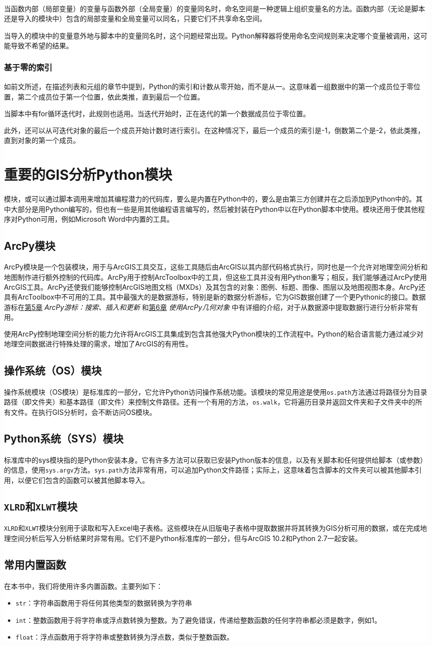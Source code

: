 当函数内部（局部变量）的变量与函数外部（全局变量）的变量同名时，命名空间是一种逻辑上组织变量名的方法。函数内部（无论是脚本还是导入的模块中）包含的局部变量和全局变量可以同名，只要它们不共享命名空间。

当导入的模块中的变量意外地与脚本中的变量同名时，这个问题经常出现。Python解释器将使用命名空间规则来决定哪个变量被调用，这可能导致不希望的结果。

### 基于零的索引

如前文所述，在描述列表和元组的章节中提到，Python的索引和计数从零开始，而不是从一。这意味着一组数据中的第一个成员位于零位置，第二个成员位于第一个位置，依此类推，直到最后一个位置。

当脚本中有for循环迭代时，此规则也适用。当迭代开始时，正在迭代的第一个数据成员位于零位置。

此外，还可以从可迭代对象的最后一个成员开始计数时进行索引。在这种情况下，最后一个成员的索引是-1，倒数第二个是-2，依此类推，直到对象的第一个成员。

# 重要的GIS分析Python模块

模块，或可以通过脚本调用来增加其编程潜力的代码库，要么是内置在Python中的，要么是由第三方创建并在之后添加到Python中的。其中大部分是用Python编写的，但也有一些是用其他编程语言编写的，然后被封装在Python中以在Python脚本中使用。模块还用于使其他程序对Python可用，例如Microsoft Word中内置的工具。

## ArcPy模块

ArcPy模块是一个包装模块，用于与ArcGIS工具交互，这些工具随后由ArcGIS以其内部代码格式执行，同时也是一个允许对地理空间分析和地图制作进行额外控制的代码库。ArcPy用于控制ArcToolbox中的工具，但这些工具并没有用Python重写；相反，我们能够通过ArcPy使用ArcGIS工具。ArcPy还使我们能够控制ArcGIS地图文档（MXDs）及其包含的对象：图例、标题、图像、图层以及地图视图本身。ArcPy还具有ArcToolbox中不可用的工具。其中最强大的是数据游标，特别是新的数据分析游标，它为GIS数据创建了一个更Pythonic的接口。数据游标在[第5章](ch05.html "第5章。ArcPy游标 – 搜索、插入和更新") *ArcPy游标：搜索、插入和更新* 和[第6章](ch06.html "第6章。使用ArcPy几何对象") *使用ArcPy几何对象* 中有详细的介绍，对于从数据源中提取数据行进行分析非常有用。

使用ArcPy控制地理空间分析的能力允许将ArcGIS工具集成到包含其他强大Python模块的工作流程中。Python的粘合语言能力通过减少对地理空间数据进行特殊处理的需求，增加了ArcGIS的有用性。

## 操作系统（OS）模块

操作系统模块（OS模块）是标准库的一部分，它允许Python访问操作系统功能。该模块的常见用途是使用`os.path`方法通过将路径分为目录路径（即文件夹）和基本路径（即文件）来控制文件路径。还有一个有用的方法，`os.walk`，它将遍历目录并返回文件夹和子文件夹中的所有文件。在执行GIS分析时，会不断访问OS模块。

## Python系统（SYS）模块

标准库中的sys模块指的是Python安装本身。它有许多方法可以获取已安装Python版本的信息，以及有关脚本和任何提供给脚本（或参数）的信息，使用`sys.argv`方法。`sys.path`方法非常有用，可以追加Python文件路径；实际上，这意味着包含脚本的文件夹可以被其他脚本引用，以便它们包含的函数可以被其他脚本导入。

## `XLRD`和`XLWT`模块

`XLRD`和`XLWT`模块分别用于读取和写入Excel电子表格。这些模块在从旧版电子表格中提取数据并将其转换为GIS分析可用的数据，或在完成地理空间分析后写入分析结果时非常有用。它们不是Python标准库的一部分，但与ArcGIS 10.2和Python 2.7一起安装。

## 常用内置函数

在本书中，我们将使用许多内置函数。主要列如下：

+   `str`：字符串函数用于将任何其他类型的数据转换为字符串

+   `int`：整数函数用于将字符串或浮点数转换为整数。为了避免错误，传递给整数函数的任何字符串都必须是数字，例如1。

+   `float`：浮点函数用于将字符串或整数转换为浮点数，类似于整数函数。

